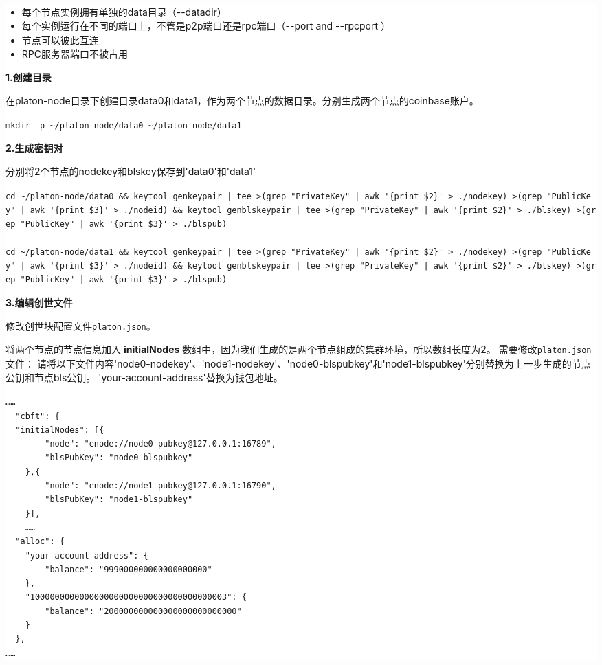 - 每个节点实例拥有单独的data目录（--datadir）
- 每个实例运行在不同的端口上，不管是p2p端口还是rpc端口（--port and --rpcport ）
- 节点可以彼此互连
- RPC服务器端口不被占用

**1.创建目录**

在platon-node目录下创建目录data0和data1，作为两个节点的数据目录。分别生成两个节点的coinbase账户。

```shell
mkdir -p ~/platon-node/data0 ~/platon-node/data1
```

**2.生成密钥对**

分别将2个节点的nodekey和blskey保存到'data0'和'data1'

```shell
cd ~/platon-node/data0 && keytool genkeypair | tee >(grep "PrivateKey" | awk '{print $2}' > ./nodekey) >(grep "PublicKey" | awk '{print $3}' > ./nodeid) && keytool genblskeypair | tee >(grep "PrivateKey" | awk '{print $2}' > ./blskey) >(grep "PublicKey" | awk '{print $3}' > ./blspub)

cd ~/platon-node/data1 && keytool genkeypair | tee >(grep "PrivateKey" | awk '{print $2}' > ./nodekey) >(grep "PublicKey" | awk '{print $3}' > ./nodeid) && keytool genblskeypair | tee >(grep "PrivateKey" | awk '{print $2}' > ./blskey) >(grep "PublicKey" | awk '{print $3}' > ./blspub)
```

**3.编辑创世文件**

修改创世块配置文件`platon.json`。

将两个节点的节点信息加入 **initialNodes** 数组中，因为我们生成的是两个节点组成的集群环境，所以数组长度为2。
需要修改`platon.json`文件：
请将以下文件内容'node0-nodekey'、'node1-nodekey'、'node0-blspubkey'和'node1-blspubkey'分别替换为上一步生成的节点公钥和节点bls公钥。
'your-account-address'替换为钱包地址。

```
……
  "cbft": {
  "initialNodes": [{
		"node": "enode://node0-pubkey@127.0.0.1:16789",
		"blsPubKey": "node0-blspubkey"
	},{
		"node": "enode://node1-pubkey@127.0.0.1:16790",
		"blsPubKey": "node1-blspubkey"
	}],
	……
  "alloc": {
    "your-account-address": {
      	"balance": "999000000000000000000"
    },
    "1000000000000000000000000000000000000003": {
		"balance": "200000000000000000000000000"
	}
  },
……
```
